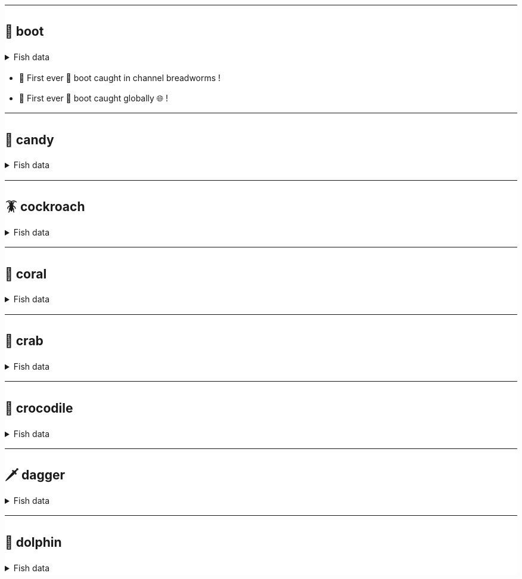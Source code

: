 ---------------

## 👢 boot

<details><summary>Fish data</summary></details>


*  🥇 First ever 👢 boot caught in channel breadworms !

*  🥇 First ever 👢 boot caught globally 🌐 !

---------------

## 🍬 candy

<details><summary>Fish data</summary></details>

---------------

## 🪳 cockroach

<details><summary>Fish data</summary></details>

---------------

## 🪸 coral

<details><summary>Fish data</summary></details>

---------------

## 🦀 crab

<details><summary>Fish data</summary></details>

---------------

## 🐊 crocodile

<details><summary>Fish data</summary></details>

---------------

## 🗡️ dagger

<details><summary>Fish data</summary></details>

---------------

## 🐬 dolphin

<details><summary>Fish data</summary></details>
